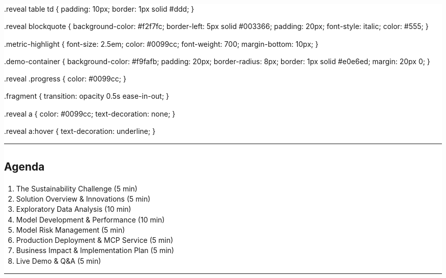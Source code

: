 .reveal table td {
  padding: 10px;
  border: 1px solid #ddd;
}

.reveal blockquote {
  background-color: #f2f7fc;
  border-left: 5px solid #003366;
  padding: 20px;
  font-style: italic;
  color: #555;
}

.metric-highlight {
  font-size: 2.5em;
  color: #0099cc;
  font-weight: 700;
  margin-bottom: 10px;
}

.demo-container {
  background-color: #f9fafb;
  padding: 20px;
  border-radius: 8px;
  border: 1px solid #e0e6ed;
  margin: 20px 0;
}

.reveal .progress {
  color: #0099cc;
}

.fragment {
  transition: opacity 0.5s ease-in-out;
}

.reveal a {
  color: #0099cc;
  text-decoration: none;
}

.reveal a:hover {
  text-decoration: underline;
}
</style>

---

## Agenda
1. The Sustainability Challenge (5 min)
2. Solution Overview & Innovations (5 min)
3. Exploratory Data Analysis (10 min)
4. Model Development & Performance (10 min)
5. Model Risk Management (5 min)
6. Production Deployment & MCP Service (5 min)
7. Business Impact & Implementation Plan (5 min)
8. Live Demo & Q&A (5 min)

---